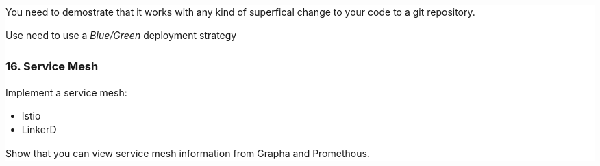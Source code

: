 You need to demostrate that it works with any kind of superfical change to your code to a git repository.

Use need to use a *Blue/Green* deployment strategy

### 16. Service Mesh

Implement a service mesh:
- Istio
- LinkerD

Show that you can view service mesh information from Grapha and Promethous. 